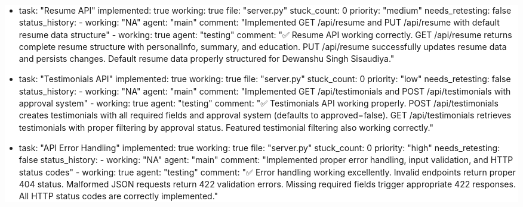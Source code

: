   - task: "Resume API"
    implemented: true
    working: true
    file: "server.py"
    stuck_count: 0
    priority: "medium"
    needs_retesting: false
    status_history:
        - working: "NA"
          agent: "main"
          comment: "Implemented GET /api/resume and PUT /api/resume with default resume data structure"
        - working: true
          agent: "testing"
          comment: "✅ Resume API working correctly. GET /api/resume returns complete resume structure with personalInfo, summary, and education. PUT /api/resume successfully updates resume data and persists changes. Default resume data properly structured for Dewanshu Singh Sisaudiya."

  - task: "Testimonials API"
    implemented: true
    working: true
    file: "server.py"
    stuck_count: 0
    priority: "low"
    needs_retesting: false
    status_history:
        - working: "NA"
          agent: "main"
          comment: "Implemented GET /api/testimonials and POST /api/testimonials with approval system"
        - working: true
          agent: "testing"
          comment: "✅ Testimonials API working properly. POST /api/testimonials creates testimonials with all required fields and approval system (defaults to approved=false). GET /api/testimonials retrieves testimonials with proper filtering by approval status. Featured testimonial filtering also working correctly."

  - task: "API Error Handling"
    implemented: true
    working: true
    file: "server.py"
    stuck_count: 0
    priority: "high"
    needs_retesting: false
    status_history:
        - working: "NA"
          agent: "main"
          comment: "Implemented proper error handling, input validation, and HTTP status codes"
        - working: true
          agent: "testing"
          comment: "✅ Error handling working excellently. Invalid endpoints return proper 404 status. Malformed JSON requests return 422 validation errors. Missing required fields trigger appropriate 422 responses. All HTTP status codes are correctly implemented."

